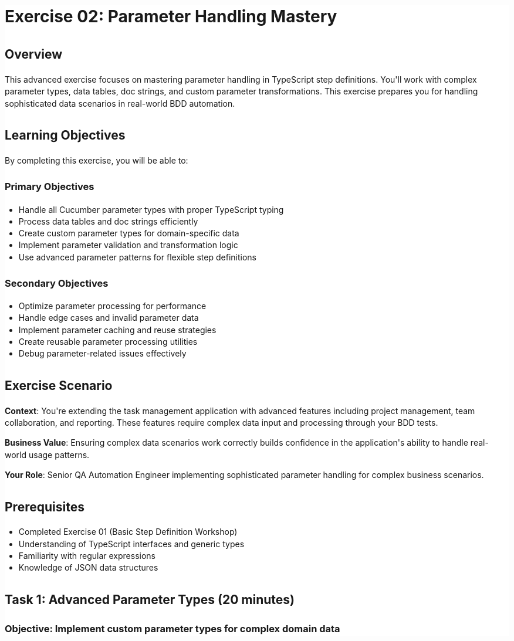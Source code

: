 # Exercise 02: Parameter Handling Mastery

## Overview

This advanced exercise focuses on mastering parameter handling in TypeScript step definitions. You'll work with complex parameter types, data tables, doc strings, and custom parameter transformations. This exercise prepares you for handling sophisticated data scenarios in real-world BDD automation.

## Learning Objectives

By completing this exercise, you will be able to:

### **Primary Objectives**
- Handle all Cucumber parameter types with proper TypeScript typing
- Process data tables and doc strings efficiently
- Create custom parameter types for domain-specific data
- Implement parameter validation and transformation logic
- Use advanced parameter patterns for flexible step definitions

### **Secondary Objectives**
- Optimize parameter processing for performance
- Handle edge cases and invalid parameter data
- Implement parameter caching and reuse strategies
- Create reusable parameter processing utilities
- Debug parameter-related issues effectively

## Exercise Scenario

**Context**: You're extending the task management application with advanced features including project management, team collaboration, and reporting. These features require complex data input and processing through your BDD tests.

**Business Value**: Ensuring complex data scenarios work correctly builds confidence in the application's ability to handle real-world usage patterns.

**Your Role**: Senior QA Automation Engineer implementing sophisticated parameter handling for complex business scenarios.

## Prerequisites

- Completed Exercise 01 (Basic Step Definition Workshop)
- Understanding of TypeScript interfaces and generic types
- Familiarity with regular expressions
- Knowledge of JSON data structures

## Task 1: Advanced Parameter Types (20 minutes)

### **Objective**: Implement custom parameter types for complex domain data

